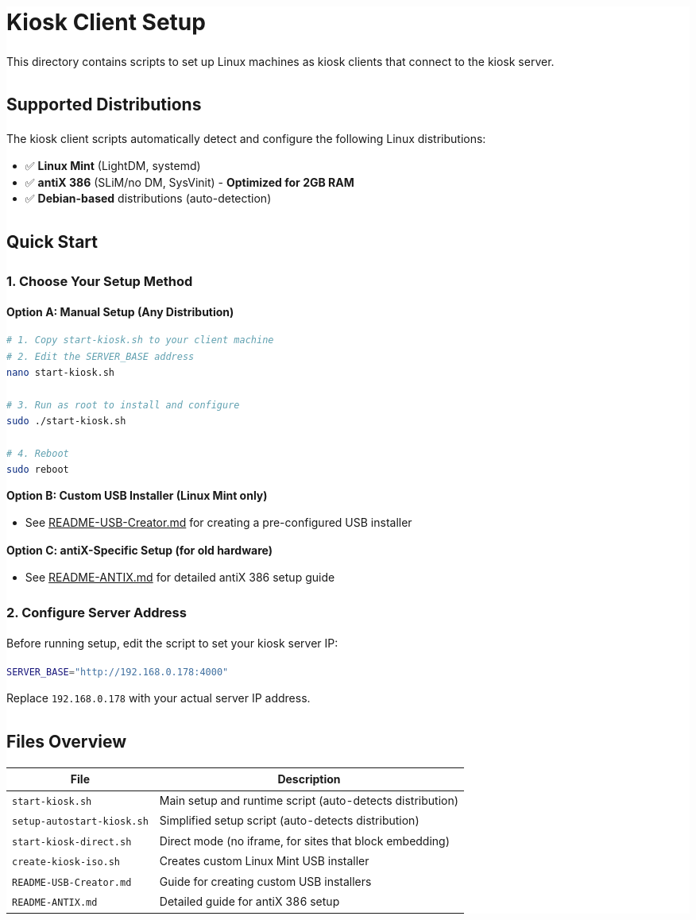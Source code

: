 # Kiosk Client Setup

This directory contains scripts to set up Linux machines as kiosk clients that connect to the kiosk server.

## Supported Distributions

The kiosk client scripts automatically detect and configure the following Linux distributions:

- ✅ **Linux Mint** (LightDM, systemd)
- ✅ **antiX 386** (SLiM/no DM, SysVinit) - **Optimized for 2GB RAM**
- ✅ **Debian-based** distributions (auto-detection)

## Quick Start

### 1. Choose Your Setup Method

**Option A: Manual Setup (Any Distribution)**
```bash
# 1. Copy start-kiosk.sh to your client machine
# 2. Edit the SERVER_BASE address
nano start-kiosk.sh

# 3. Run as root to install and configure
sudo ./start-kiosk.sh

# 4. Reboot
sudo reboot
```

**Option B: Custom USB Installer (Linux Mint only)**
- See [README-USB-Creator.md](README-USB-Creator.md) for creating a pre-configured USB installer

**Option C: antiX-Specific Setup (for old hardware)**
- See [README-ANTIX.md](README-ANTIX.md) for detailed antiX 386 setup guide

### 2. Configure Server Address

Before running setup, edit the script to set your kiosk server IP:

```bash
SERVER_BASE="http://192.168.0.178:4000"
```

Replace `192.168.0.178` with your actual server IP address.

## Files Overview

| File | Description |
|------|-------------|
| `start-kiosk.sh` | Main setup and runtime script (auto-detects distribution) |
| `setup-autostart-kiosk.sh` | Simplified setup script (auto-detects distribution) |
| `start-kiosk-direct.sh` | Direct mode (no iframe, for sites that block embedding) |
| `create-kiosk-iso.sh` | Creates custom Linux Mint USB installer |
| `README-USB-Creator.md` | Guide for creating custom USB installers |
| `README-ANTIX.md` | Detailed guide for antiX 386 setup |
